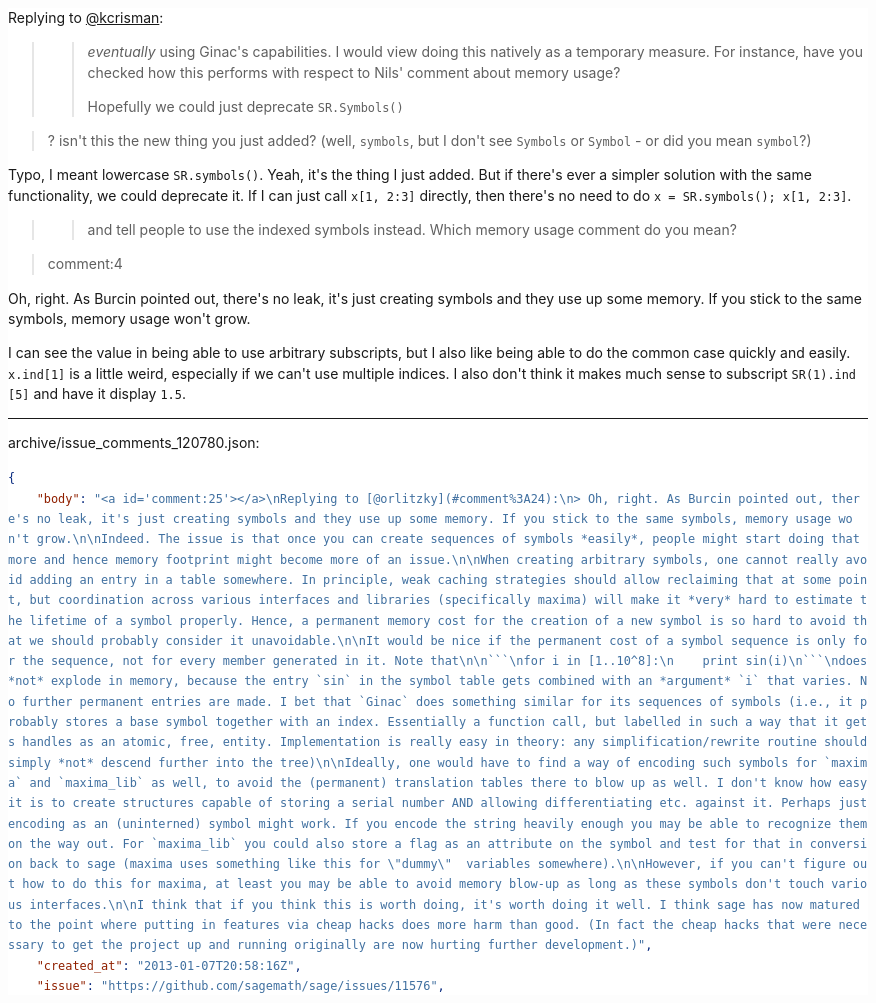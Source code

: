 <a id='comment:24'></a>
Replying to [@kcrisman](#comment%3A21):
> > *eventually* using Ginac's capabilities.  I would view doing this natively as a temporary measure.  For instance, have you checked how this performs with respect to Nils' comment about memory usage?
> > 
> > Hopefully we could just deprecate `SR.Symbols()`

> ? isn't this the new thing you just added? (well, `symbols`, but I don't see `Symbols` or `Symbol` - or did you mean `symbol`?)



Typo, I meant lowercase `SR.symbols()`. Yeah, it's the thing I just added. But if there's ever a simpler solution with the same functionality, we could deprecate it. If I can just call `x[1, 2:3]` directly, then there's no need to do `x = SR.symbols(); x[1, 2:3]`.





> >  and tell people to use the indexed symbols instead. Which memory usage comment do you mean?

> comment:4



Oh, right. As Burcin pointed out, there's no leak, it's just creating symbols and they use up some memory. If you stick to the same symbols, memory usage won't grow.

I can see the value in being able to use arbitrary subscripts, but I also like being able to do the common case quickly and easily. `x.ind[1]` is a little weird, especially if we can't use multiple indices. I also don't think it makes much sense to subscript `SR(1).ind[5]` and have it display `1.5`.



---

archive/issue_comments_120780.json:
```json
{
    "body": "<a id='comment:25'></a>\nReplying to [@orlitzky](#comment%3A24):\n> Oh, right. As Burcin pointed out, there's no leak, it's just creating symbols and they use up some memory. If you stick to the same symbols, memory usage won't grow.\n\nIndeed. The issue is that once you can create sequences of symbols *easily*, people might start doing that more and hence memory footprint might become more of an issue.\n\nWhen creating arbitrary symbols, one cannot really avoid adding an entry in a table somewhere. In principle, weak caching strategies should allow reclaiming that at some point, but coordination across various interfaces and libraries (specifically maxima) will make it *very* hard to estimate the lifetime of a symbol properly. Hence, a permanent memory cost for the creation of a new symbol is so hard to avoid that we should probably consider it unavoidable.\n\nIt would be nice if the permanent cost of a symbol sequence is only for the sequence, not for every member generated in it. Note that\n\n```\nfor i in [1..10^8]:\n    print sin(i)\n```\ndoes *not* explode in memory, because the entry `sin` in the symbol table gets combined with an *argument* `i` that varies. No further permanent entries are made. I bet that `Ginac` does something similar for its sequences of symbols (i.e., it probably stores a base symbol together with an index. Essentially a function call, but labelled in such a way that it gets handles as an atomic, free, entity. Implementation is really easy in theory: any simplification/rewrite routine should simply *not* descend further into the tree)\n\nIdeally, one would have to find a way of encoding such symbols for `maxima` and `maxima_lib` as well, to avoid the (permanent) translation tables there to blow up as well. I don't know how easy it is to create structures capable of storing a serial number AND allowing differentiating etc. against it. Perhaps just encoding as an (uninterned) symbol might work. If you encode the string heavily enough you may be able to recognize them on the way out. For `maxima_lib` you could also store a flag as an attribute on the symbol and test for that in conversion back to sage (maxima uses something like this for \"dummy\"  variables somewhere).\n\nHowever, if you can't figure out how to do this for maxima, at least you may be able to avoid memory blow-up as long as these symbols don't touch various interfaces.\n\nI think that if you think this is worth doing, it's worth doing it well. I think sage has now matured to the point where putting in features via cheap hacks does more harm than good. (In fact the cheap hacks that were necessary to get the project up and running originally are now hurting further development.)",
    "created_at": "2013-01-07T20:58:16Z",
    "issue": "https://github.com/sagemath/sage/issues/11576",
```